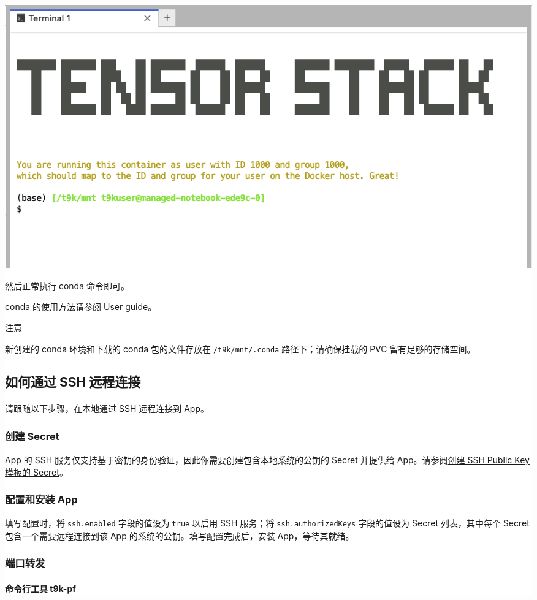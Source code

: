   <img alt="conda" src="../../assets/reference/faq/faq-in-ide-usage/conda.png" />
</figure>

然后正常执行 conda 命令即可。

conda 的使用方法请参阅 <a target="_blank" rel="noopener noreferrer" href="https://docs.conda.io/projects/conda/en/stable/user-guide/index.html">User guide</a>。

<aside class="note">
<div class="title">注意</div>

新创建的 conda 环境和下载的 conda 包的文件存放在 `/t9k/mnt/.conda` 路径下；请确保挂载的 PVC 留有足够的存储空间。

</aside>

## 如何通过 SSH 远程连接

请跟随以下步骤，在本地通过 SSH 远程连接到 App。

### 创建 Secret

App 的 SSH 服务仅支持基于密钥的身份验证，因此你需要创建包含本地系统的公钥的 Secret 并提供给 App。请参阅[创建 SSH Public Key 模板的 Secret](../../guide/manage-storage-network-and-auxiliary/secret-ssh.md)。

### 配置和安装 App

填写配置时，将 `ssh.enabled` 字段的值设为 `true` 以启用 SSH 服务；将 `ssh.authorizedKeys` 字段的值设为 Secret 列表，其中每个 Secret 包含一个需要远程连接到该 App 的系统的公钥。填写配置完成后，安装 App，等待其就绪。

### 端口转发

#### 命令行工具 t9k-pf
